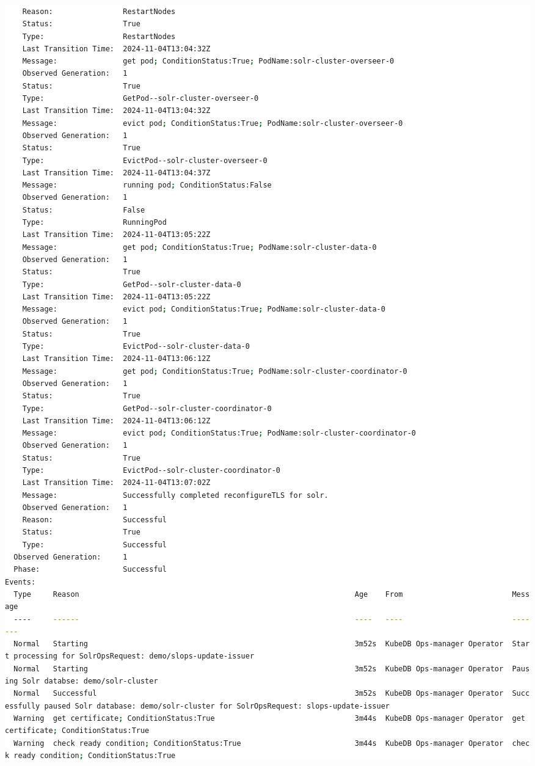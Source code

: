 ```bash
    Reason:                RestartNodes
    Status:                True
    Type:                  RestartNodes
    Last Transition Time:  2024-11-04T13:04:32Z
    Message:               get pod; ConditionStatus:True; PodName:solr-cluster-overseer-0
    Observed Generation:   1
    Status:                True
    Type:                  GetPod--solr-cluster-overseer-0
    Last Transition Time:  2024-11-04T13:04:32Z
    Message:               evict pod; ConditionStatus:True; PodName:solr-cluster-overseer-0
    Observed Generation:   1
    Status:                True
    Type:                  EvictPod--solr-cluster-overseer-0
    Last Transition Time:  2024-11-04T13:04:37Z
    Message:               running pod; ConditionStatus:False
    Observed Generation:   1
    Status:                False
    Type:                  RunningPod
    Last Transition Time:  2024-11-04T13:05:22Z
    Message:               get pod; ConditionStatus:True; PodName:solr-cluster-data-0
    Observed Generation:   1
    Status:                True
    Type:                  GetPod--solr-cluster-data-0
    Last Transition Time:  2024-11-04T13:05:22Z
    Message:               evict pod; ConditionStatus:True; PodName:solr-cluster-data-0
    Observed Generation:   1
    Status:                True
    Type:                  EvictPod--solr-cluster-data-0
    Last Transition Time:  2024-11-04T13:06:12Z
    Message:               get pod; ConditionStatus:True; PodName:solr-cluster-coordinator-0
    Observed Generation:   1
    Status:                True
    Type:                  GetPod--solr-cluster-coordinator-0
    Last Transition Time:  2024-11-04T13:06:12Z
    Message:               evict pod; ConditionStatus:True; PodName:solr-cluster-coordinator-0
    Observed Generation:   1
    Status:                True
    Type:                  EvictPod--solr-cluster-coordinator-0
    Last Transition Time:  2024-11-04T13:07:02Z
    Message:               Successfully completed reconfigureTLS for solr.
    Observed Generation:   1
    Reason:                Successful
    Status:                True
    Type:                  Successful
  Observed Generation:     1
  Phase:                   Successful
Events:
  Type     Reason                                                               Age    From                         Message
  ----     ------                                                               ----   ----                         -------
  Normal   Starting                                                             3m52s  KubeDB Ops-manager Operator  Start processing for SolrOpsRequest: demo/slops-update-issuer
  Normal   Starting                                                             3m52s  KubeDB Ops-manager Operator  Pausing Solr databse: demo/solr-cluster
  Normal   Successful                                                           3m52s  KubeDB Ops-manager Operator  Successfully paused Solr database: demo/solr-cluster for SolrOpsRequest: slops-update-issuer
  Warning  get certificate; ConditionStatus:True                                3m44s  KubeDB Ops-manager Operator  get certificate; ConditionStatus:True
  Warning  check ready condition; ConditionStatus:True                          3m44s  KubeDB Ops-manager Operator  check ready condition; ConditionStatus:True
```
